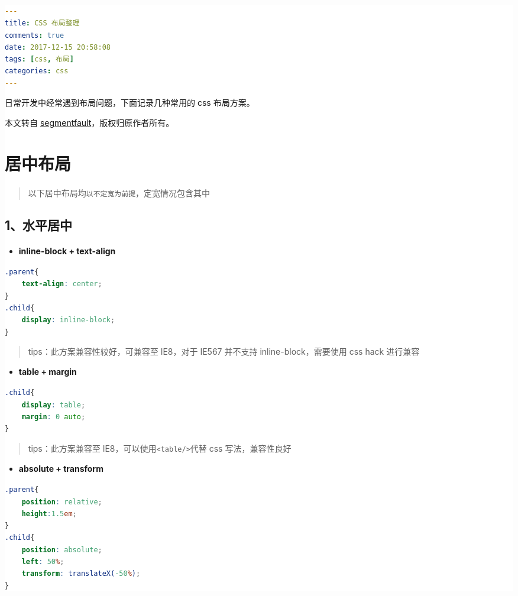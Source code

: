 ```yaml
---
title: CSS 布局整理
comments: true
date: 2017-12-15 20:58:08
tags: [css, 布局]
categories: css
---
```


日常开发中经常遇到布局问题，下面记录几种常用的 css 布局方案。

本文转自 [segmentfault](https://segmentfault.com/a/1190000010989110)，版权归原作者所有。



# 居中布局

> 以下居中布局均`以不定宽为前提`，定宽情况包含其中

## 1、水平居中

- **inline-block + text-align**

```css
.parent{
    text-align: center;
}
.child{
    display: inline-block;
}
```

> tips：此方案兼容性较好，可兼容至 IE8，对于 IE567 并不支持 inline-block，需要使用 css hack 进行兼容

- **table + margin**

```css
.child{
    display: table;
    margin: 0 auto;
}
```

> tips：此方案兼容至 IE8，可以使用`<table/>`代替 css 写法，兼容性良好

- **absolute + transform**

```css
.parent{
    position: relative;
    height:1.5em;
}
.child{
    position: absolute;
    left: 50%;
    transform: translateX(-50%);
}
```
